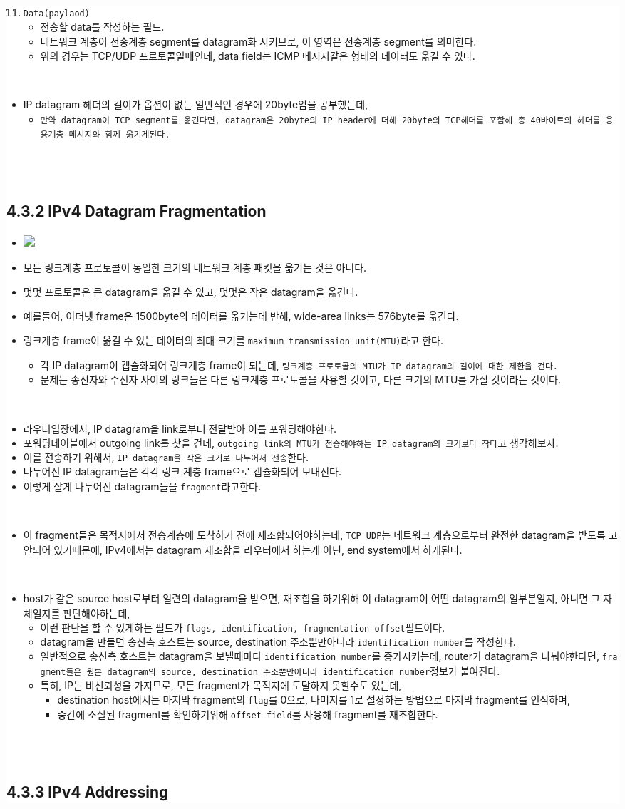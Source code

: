 11. `Data(paylaod)`
	- 전송할 data를 작성하는 필드.
	- 네트워크 계층이 전송계층 segment를 datagram화 시키므로, 이 영역은 전송계층 segment를 의미한다.
	- 위의 경우는 TCP/UDP 프로토콜일때인데, data field는 ICMP 메시지같은 형태의 데이터도 옮길 수 있다.

<br>

- IP datagram 헤더의 길이가 옵션이 없는 일반적인 경우에 20byte임을 공부했는데,
	- `만약 datagram이 TCP segment를 옮긴다면, datagram은 20byte의 IP header에 더해 20byte의 TCP헤더를 포함해 총 40바이트의 헤더를 응용계층 메시지와 함께 옮기게된다.`

<br>
<br>

## 4.3.2 IPv4 Datagram Fragmentation

- <img src="https://user-images.githubusercontent.com/76278794/184073061-7dbc5f26-34a7-4e04-8701-52018d8e6068.png">

- 모든 링크계층 프로토콜이 동일한 크기의 네트워크 계층 패킷을 옮기는 것은 아니다.
- 몇몇 프로토콜은 큰 datagram을 옮길 수 있고, 몇몇은 작은 datagram을 옮긴다.
- 예를들어, 이더넷 frame은 1500byte의 데이터를 옮기는데 반해, wide-area links는 576byte를 옮긴다.
- 링크계층 frame이 옮길 수 있는 데이터의 최대 크기를 `maximum transmission unit(MTU)`라고 한다.
	- 각 IP datagram이 캡슐화되어 링크계층 frame이 되는데, `링크계층 프로토콜의 MTU가 IP datagram의 길이에 대한 제한을 건다.`
	- 문제는 송신자와 수신자 사이의 링크들은 다른 링크계층 프로토콜을 사용할 것이고, 다른 크기의 MTU를 가질 것이라는 것이다.

<br>

- 라우터입장에서, IP datagram을 link로부터 전달받아 이를 포워딩해야한다.
- 포워딩테이블에서 outgoing link를 찾을 건데, `outgoing link의 MTU가 전송해야하는 IP datagram의 크기보다 작다`고 생각해보자.
- 이를 전송하기 위해서, `IP datagram을 작은 크기로 나누어서 전송`한다.
- 나누어진 IP datagram들은 각각 링크 계층 frame으로 캡슐화되어 보내진다.
- 이렇게 잘게 나누어진 datagram들을 `fragment`라고한다.

<br>

- 이 fragment들은 목적지에서 전송계층에 도착하기 전에 재조합되어야하는데, `TCP UDP`는 네트워크 계층으로부터 완전한 datagram을 받도록 고안되어 있기때문에, IPv4에서는 datagram 재조합을 라우터에서 하는게 아닌, end system에서 하게된다.

<br>

- host가 같은 source host로부터 일련의 datagram을 받으면, 재조합을 하기위해 이 datagram이 어떤 datagram의 일부분일지, 아니면 그 자체일지를 판단해야하는데, 
	- 이런 판단을 할 수 있게하는 필드가 `flags, identification, fragmentation offset`필드이다.
	- datagram을 만들면 송신측 호스트는 source, destination 주소뿐만아니라 `identification number`를 작성한다.
	- 일반적으로 송신측 호스트는 datagram을 보낼때마다 `identification number`를 증가시키는데, router가 datagram을 나눠야한다면, `fragment들은 원본 datagram의 source, destination 주소뿐만아니라 identification number`정보가 붙여진다.
	- 특히, IP는 비신뢰성을 가지므로, 모든 fragment가 목적지에 도달하지 못할수도 있는데, 
		- destination host에서는 마지막 fragment의 `flag`를 0으로, 나머지를 1로 설정하는 방법으로 마지막 fragment를 인식하며, 
		- 중간에 소실된 fragment를 확인하기위해 `offset field`를 사용해 fragment를 재조합한다.


<br><br>

## 4.3.3 IPv4 Addressing
